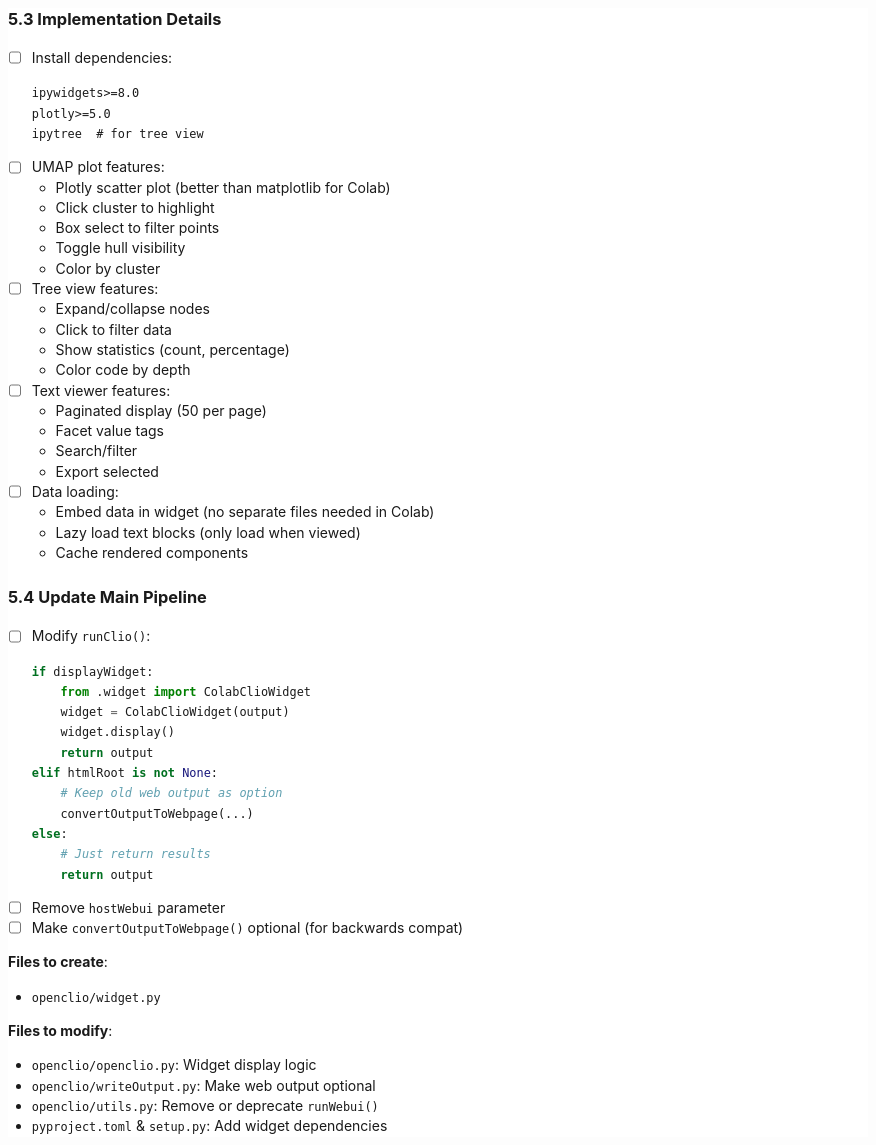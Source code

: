 ### 5.3 Implementation Details
- [ ] Install dependencies:
  ```
  ipywidgets>=8.0
  plotly>=5.0
  ipytree  # for tree view
  ```
- [ ] UMAP plot features:
  - Plotly scatter plot (better than matplotlib for Colab)
  - Click cluster to highlight
  - Box select to filter points
  - Toggle hull visibility
  - Color by cluster
- [ ] Tree view features:
  - Expand/collapse nodes
  - Click to filter data
  - Show statistics (count, percentage)
  - Color code by depth
- [ ] Text viewer features:
  - Paginated display (50 per page)
  - Facet value tags
  - Search/filter
  - Export selected
- [ ] Data loading:
  - Embed data in widget (no separate files needed in Colab)
  - Lazy load text blocks (only load when viewed)
  - Cache rendered components

### 5.4 Update Main Pipeline
- [ ] Modify `runClio()`:
  ```python
  if displayWidget:
      from .widget import ColabClioWidget
      widget = ColabClioWidget(output)
      widget.display()
      return output
  elif htmlRoot is not None:
      # Keep old web output as option
      convertOutputToWebpage(...)
  else:
      # Just return results
      return output
  ```
- [ ] Remove `hostWebui` parameter
- [ ] Make `convertOutputToWebpage()` optional (for backwards compat)

**Files to create**:
- `openclio/widget.py`

**Files to modify**:
- `openclio/openclio.py`: Widget display logic
- `openclio/writeOutput.py`: Make web output optional
- `openclio/utils.py`: Remove or deprecate `runWebui()`
- `pyproject.toml` & `setup.py`: Add widget dependencies
